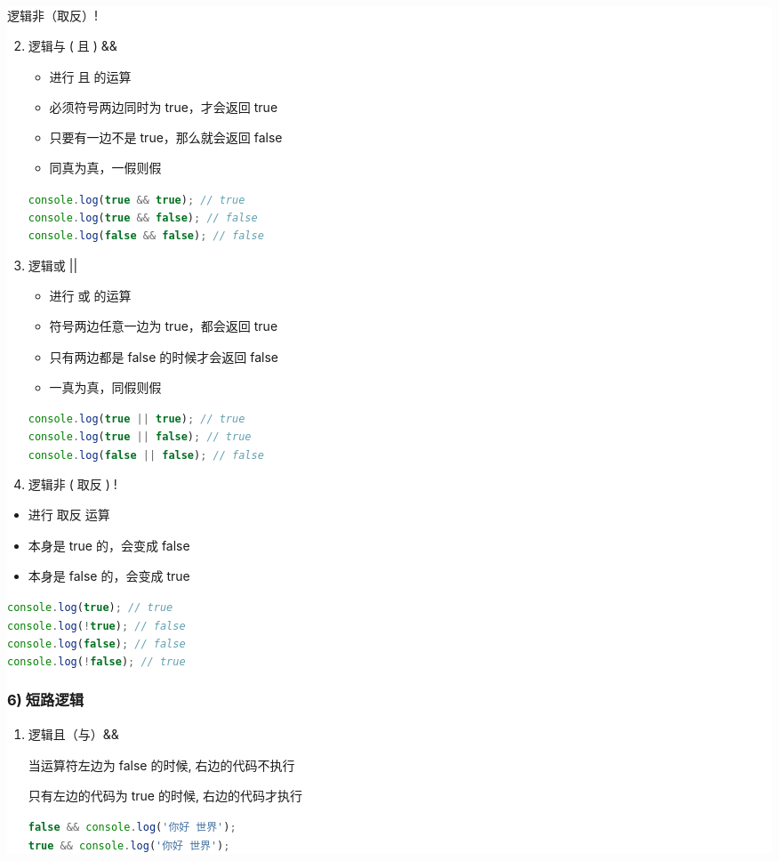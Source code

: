    逻辑非（取反）!  

2. 逻辑与 ( 且 ) &&

   - 进行 且 的运算

   - 必须符号两边同时为 true，才会返回 true

   - 只要有一边不是 true，那么就会返回 false

   - 同真为真，一假则假

   ```javascript
   console.log(true && true); // true
   console.log(true && false); // false
   console.log(false && false); // false
   ```

3. 逻辑或 ||

   - 进行 或 的运算

   - 符号两边任意一边为 true，都会返回 true

   - 只有两边都是 false 的时候才会返回 false

   - 一真为真，同假则假

   ```javascript
   console.log(true || true); // true
   console.log(true || false); // true
   console.log(false || false); // false
   ```

4.  逻辑非 ( 取反 ) !

   - 进行 取反 运算

   - 本身是 true 的，会变成 false

   - 本身是 false 的，会变成 true

   ```javascript
   console.log(true); // true
   console.log(!true); // false
   console.log(false); // false
   console.log(!false); // true
   ```

### 6) 短路逻辑

1. 逻辑且（与）&&

   当运算符左边为 false 的时候, 右边的代码不执行

   只有左边的代码为 true 的时候, 右边的代码才执行

   ```javascript
   false && console.log('你好 世界');
   true && console.log('你好 世界');
   ```

